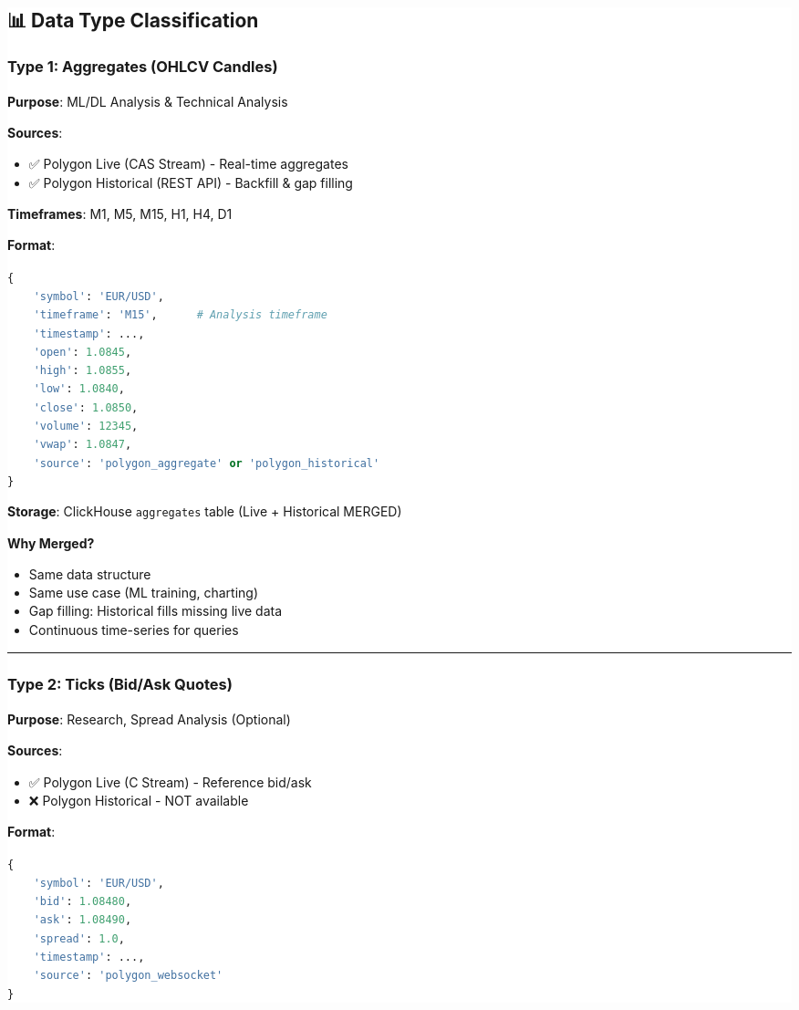 
## 📊 Data Type Classification

### **Type 1: Aggregates (OHLCV Candles)**

**Purpose**: ML/DL Analysis & Technical Analysis

**Sources**:
- ✅ Polygon Live (CAS Stream) - Real-time aggregates
- ✅ Polygon Historical (REST API) - Backfill & gap filling

**Timeframes**: M1, M5, M15, H1, H4, D1

**Format**:
```python
{
    'symbol': 'EUR/USD',
    'timeframe': 'M15',      # Analysis timeframe
    'timestamp': ...,
    'open': 1.0845,
    'high': 1.0855,
    'low': 1.0840,
    'close': 1.0850,
    'volume': 12345,
    'vwap': 1.0847,
    'source': 'polygon_aggregate' or 'polygon_historical'
}
```

**Storage**: ClickHouse `aggregates` table (Live + Historical MERGED)

**Why Merged?**
- Same data structure
- Same use case (ML training, charting)
- Gap filling: Historical fills missing live data
- Continuous time-series for queries

---

### **Type 2: Ticks (Bid/Ask Quotes)**

**Purpose**: Research, Spread Analysis (Optional)

**Sources**:
- ✅ Polygon Live (C Stream) - Reference bid/ask
- ❌ Polygon Historical - NOT available

**Format**:
```python
{
    'symbol': 'EUR/USD',
    'bid': 1.08480,
    'ask': 1.08490,
    'spread': 1.0,
    'timestamp': ...,
    'source': 'polygon_websocket'
}
```
